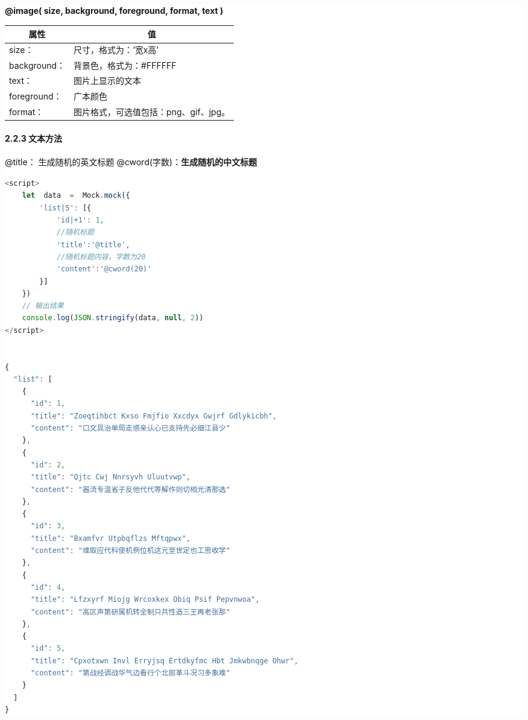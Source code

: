 **@image( size, background, foreground, format, text )**

|属性|值|
|---|---|
|size：|尺寸，格式为：‘宽x高’|
|background：|背景色，格式为：#FFFFFF|
|text：|图片上显示的文本|
|foreground：|广本颜色|
|format：|图片格式，可选值包括：png、gif、jpg。|

#### 2.2.3 文本方法

@title： 生成随机的英文标题
@cword(字数)：**生成随机的中文标题**

```js
<script>
    let  data  =  Mock.mock({
        'list|5': [{
            'id|+1': 1,
            //随机标题
            'title':'@title',
            //随机标题内容，字数为20
            'content':'@cword(20)'
        }]
    })
    // 输出结果
    console.log(JSON.stringify(data, null, 2))
</script>


{
  "list": [
    {
      "id": 1,
      "title": "Zoeqtihbct Kxso Fmjfio Xxcdyx Gwjrf Gdlykicbh",
      "content": "口文具治单局走感亲认心已支持先必细江县少"
    },
    {
      "id": 2,
      "title": "Qjtc Cwj Nnrsyvh Uluutvwp",
      "content": "器流专温省子反他代代等解作则切相光清那选"
    },
    {
      "id": 3,
      "title": "Bxamfvr Utpbqflzs Mftqpwx",
      "content": "维取应代科使机例位机这元至世定也工思收学"
    },
    {
      "id": 4,
      "title": "Lfzxyrf Miojg Wrcoxkex Obiq Psif Pepvnwoa",
      "content": "高区声第研属机转全制只共性造三王再老张那"
    },
    {
      "id": 5,
      "title": "Cpxotxwn Invl Erryjsq Ertdkyfmc Hbt Jmkwbnqge Ohwr",
      "content": "第战经调战华气边看行个北部革斗况习多象难"
    }
  ]
}
```
